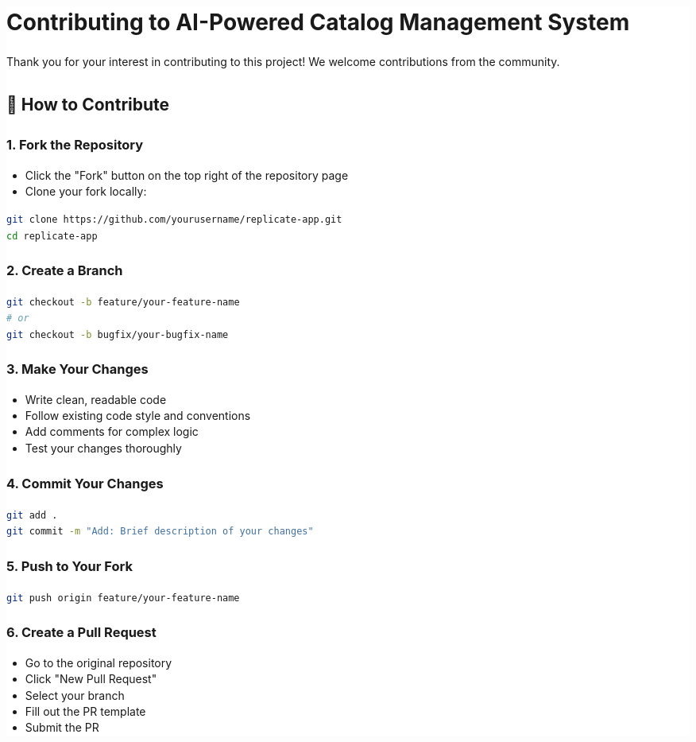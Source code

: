 # Contributing to AI-Powered Catalog Management System

Thank you for your interest in contributing to this project! We welcome contributions from the community.

## 🤝 How to Contribute

### 1. Fork the Repository

- Click the "Fork" button on the top right of the repository page
- Clone your fork locally:

```bash
git clone https://github.com/yourusername/replicate-app.git
cd replicate-app
```

### 2. Create a Branch

```bash
git checkout -b feature/your-feature-name
# or
git checkout -b bugfix/your-bugfix-name
```

### 3. Make Your Changes

- Write clean, readable code
- Follow existing code style and conventions
- Add comments for complex logic
- Test your changes thoroughly

### 4. Commit Your Changes

```bash
git add .
git commit -m "Add: Brief description of your changes"
```

### 5. Push to Your Fork

```bash
git push origin feature/your-feature-name
```

### 6. Create a Pull Request

- Go to the original repository
- Click "New Pull Request"
- Select your branch
- Fill out the PR template
- Submit the PR
